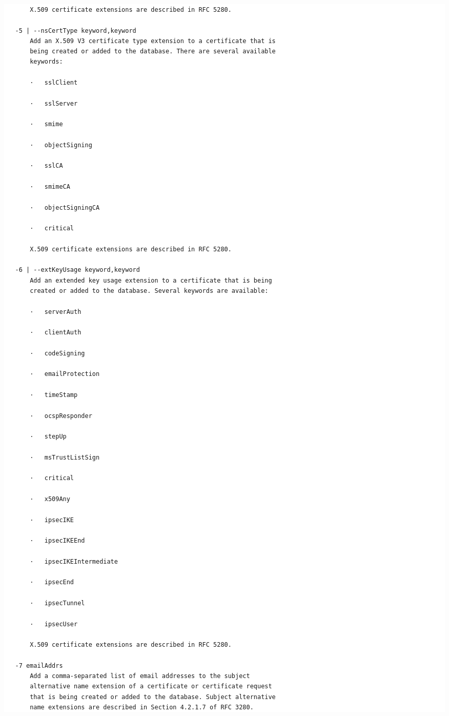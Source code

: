            X.509 certificate extensions are described in RFC 5280.

       -5 | --nsCertType keyword,keyword
           Add an X.509 V3 certificate type extension to a certificate that is
           being created or added to the database. There are several available
           keywords:

           ·   sslClient

           ·   sslServer

           ·   smime

           ·   objectSigning

           ·   sslCA

           ·   smimeCA

           ·   objectSigningCA

           ·   critical

           X.509 certificate extensions are described in RFC 5280.

       -6 | --extKeyUsage keyword,keyword
           Add an extended key usage extension to a certificate that is being
           created or added to the database. Several keywords are available:

           ·   serverAuth

           ·   clientAuth

           ·   codeSigning

           ·   emailProtection

           ·   timeStamp

           ·   ocspResponder

           ·   stepUp

           ·   msTrustListSign

           ·   critical

           ·   x509Any

           ·   ipsecIKE

           ·   ipsecIKEEnd

           ·   ipsecIKEIntermediate

           ·   ipsecEnd

           ·   ipsecTunnel

           ·   ipsecUser

           X.509 certificate extensions are described in RFC 5280.

       -7 emailAddrs
           Add a comma-separated list of email addresses to the subject
           alternative name extension of a certificate or certificate request
           that is being created or added to the database. Subject alternative
           name extensions are described in Section 4.2.1.7 of RFC 3280.
